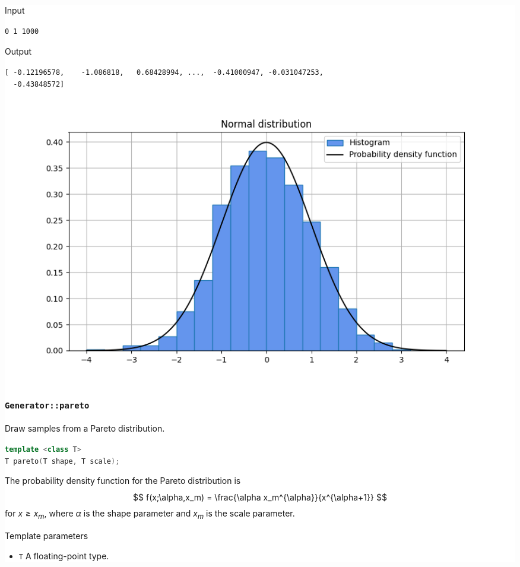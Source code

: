 Input

```
0 1 1000
```

Output

```
[ -0.12196578,    -1.086818,   0.68428994, ...,  -0.41000947, -0.031047253,
  -0.43848572]
```

![Normal distribution histogram](Figures/histogram/normal.png)

### `Generator::pareto`

Draw samples from a Pareto distribution.
```cpp
template <class T>
T pareto(T shape, T scale);
```

The probability density function for the Pareto distribution is
$$ f(x;\alpha,x_m) = \frac{\alpha x_m^{\alpha}}{x^{\alpha+1}} $$
for $x \geq x_m$, where $\alpha$ is the shape parameter and $x_m$ is the scale
parameter.

Template parameters

* `T` A floating-point type.

